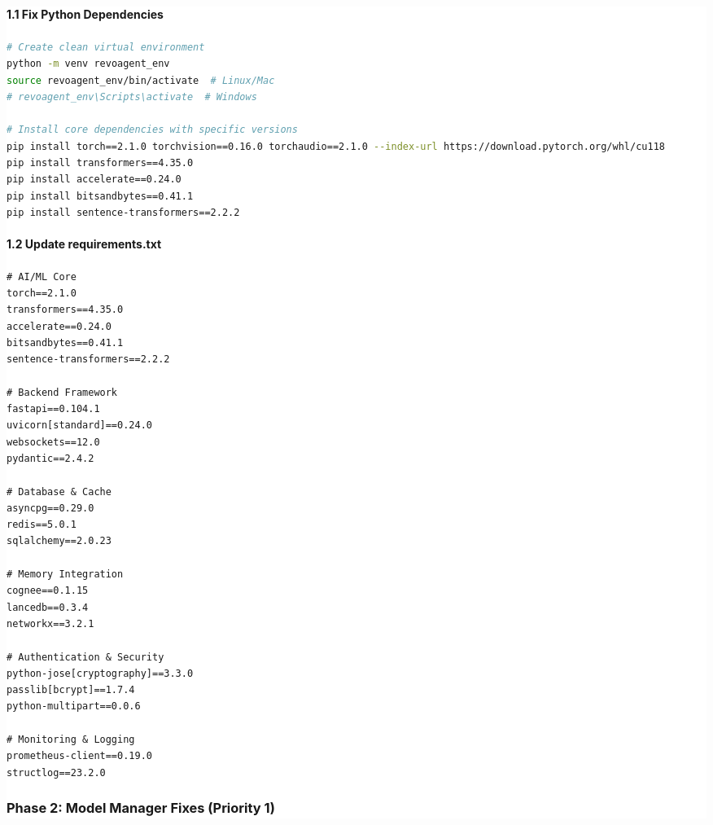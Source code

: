 #### 1.1 Fix Python Dependencies
```bash
# Create clean virtual environment
python -m venv revoagent_env
source revoagent_env/bin/activate  # Linux/Mac
# revoagent_env\Scripts\activate  # Windows

# Install core dependencies with specific versions
pip install torch==2.1.0 torchvision==0.16.0 torchaudio==2.1.0 --index-url https://download.pytorch.org/whl/cu118
pip install transformers==4.35.0
pip install accelerate==0.24.0
pip install bitsandbytes==0.41.1
pip install sentence-transformers==2.2.2
```

#### 1.2 Update requirements.txt
```
# AI/ML Core
torch==2.1.0
transformers==4.35.0
accelerate==0.24.0
bitsandbytes==0.41.1
sentence-transformers==2.2.2

# Backend Framework
fastapi==0.104.1
uvicorn[standard]==0.24.0
websockets==12.0
pydantic==2.4.2

# Database & Cache
asyncpg==0.29.0
redis==5.0.1
sqlalchemy==2.0.23

# Memory Integration
cognee==0.1.15
lancedb==0.3.4
networkx==3.2.1

# Authentication & Security
python-jose[cryptography]==3.3.0
passlib[bcrypt]==1.7.4
python-multipart==0.0.6

# Monitoring & Logging
prometheus-client==0.19.0
structlog==23.2.0
```

### Phase 2: Model Manager Fixes (Priority 1)

